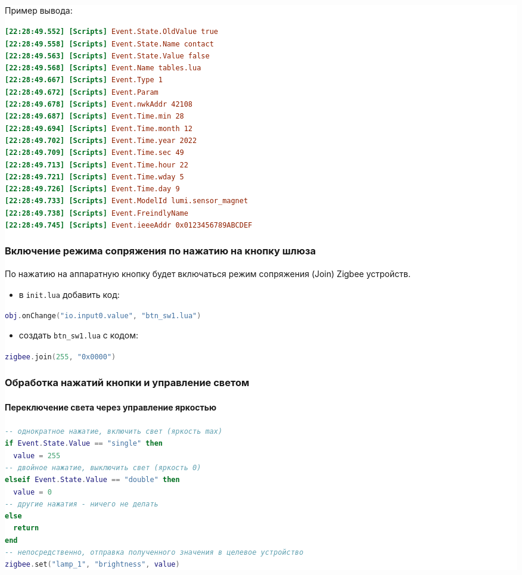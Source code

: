 Пример вывода:

```ini
[22:28:49.552] [Scripts] Event.State.OldValue true
[22:28:49.558] [Scripts] Event.State.Name contact
[22:28:49.563] [Scripts] Event.State.Value false
[22:28:49.568] [Scripts] Event.Name tables.lua
[22:28:49.667] [Scripts] Event.Type 1
[22:28:49.672] [Scripts] Event.Param
[22:28:49.678] [Scripts] Event.nwkAddr 42108
[22:28:49.687] [Scripts] Event.Time.min 28
[22:28:49.694] [Scripts] Event.Time.month 12
[22:28:49.702] [Scripts] Event.Time.year 2022
[22:28:49.709] [Scripts] Event.Time.sec 49
[22:28:49.713] [Scripts] Event.Time.hour 22
[22:28:49.721] [Scripts] Event.Time.wday 5
[22:28:49.726] [Scripts] Event.Time.day 9
[22:28:49.733] [Scripts] Event.ModelId lumi.sensor_magnet
[22:28:49.738] [Scripts] Event.FreindlyName
[22:28:49.745] [Scripts] Event.ieeeAddr 0x0123456789ABCDEF
```

### Включение режима сопряжения по нажатию на кнопку шлюза

По нажатию на аппаратную кнопку будет включаться режим сопряжения (Join) Zigbee устройств.

- в `init.lua` добавить код:

```lua
obj.onChange("io.input0.value", "btn_sw1.lua")
```

- создать `btn_sw1.lua` с кодом:

```lua
zigbee.join(255, "0x0000")
```

### Обработка нажатий кнопки и управление светом

#### Переключение света через управление яркостью

```lua
-- однократное нажатие, включить свет (яркость max)
if Event.State.Value == "single" then 
  value = 255 
-- двойное нажатие, выключить свет (яркость 0)
elseif Event.State.Value == "double" then 
  value = 0 
-- другие нажатия - ничего не делать
else 
  return 
end
-- непосредственно, отправка полученного значения в целевое устройство
zigbee.set("lamp_1", "brightness", value)
```
